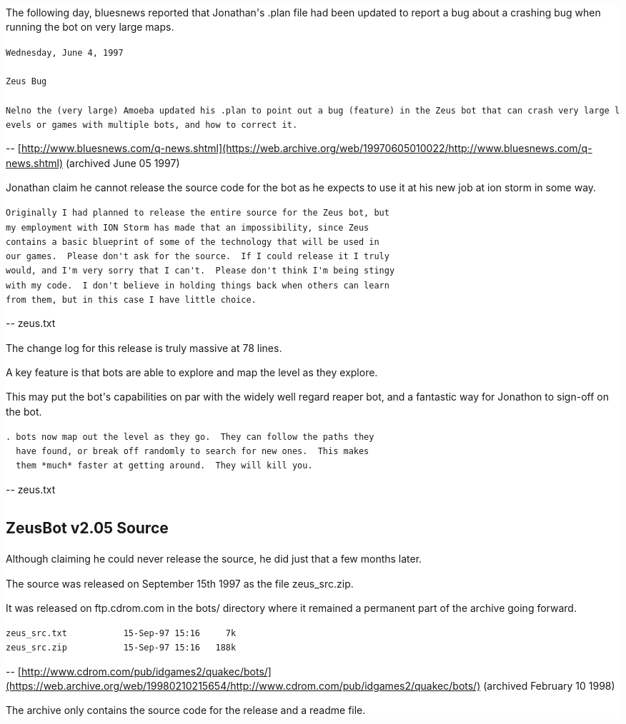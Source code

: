The following day, bluesnews reported that Jonathan's .plan file had been updated to report a bug about a crashing bug when running the bot on very large maps.


	Wednesday, June 4, 1997

	Zeus Bug

	Nelno the (very large) Amoeba updated his .plan to point out a bug (feature) in the Zeus bot that can crash very large levels or games with multiple bots, and how to correct it.

-- [http://www.bluesnews.com/q-news.shtml](https://web.archive.org/web/19970605010022/http://www.bluesnews.com/q-news.shtml) (archived June 05 1997)

Jonathan claim he cannot release the source code for the bot as he expects to use it at his new job at ion storm in some way.

    Originally I had planned to release the entire source for the Zeus bot, but
    my employment with ION Storm has made that an impossibility, since Zeus
    contains a basic blueprint of some of the technology that will be used in
    our games.  Please don't ask for the source.  If I could release it I truly
    would, and I'm very sorry that I can't.  Please don't think I'm being stingy
    with my code.  I don't believe in holding things back when others can learn
    from them, but in this case I have little choice.

-- zeus.txt


The change log for this release is truly massive at 78 lines.

A key feature is that bots are able to explore and map the level as they explore.

This may put the bot's capabilities on par with the widely well regard reaper bot, and a fantastic way for Jonathon to sign-off on the bot.

    . bots now map out the level as they go.  They can follow the paths they
      have found, or break off randomly to search for new ones.  This makes
      them *much* faster at getting around.  They will kill you.

-- zeus.txt




## ZeusBot v2.05 Source

Although claiming he could never release the source, he did just that a few months later.

The source was released on September 15th 1997 as the file zeus_src.zip.

It was released on ftp.cdrom.com in the bots/ directory where it remained a permanent part of the archive going forward.

    zeus_src.txt           15-Sep-97 15:16     7k
    zeus_src.zip           15-Sep-97 15:16   188k

-- [http://www.cdrom.com/pub/idgames2/quakec/bots/](https://web.archive.org/web/19980210215654/http://www.cdrom.com/pub/idgames2/quakec/bots/) (archived February 10 1998)

The archive only contains the source code for the release and a readme file.

